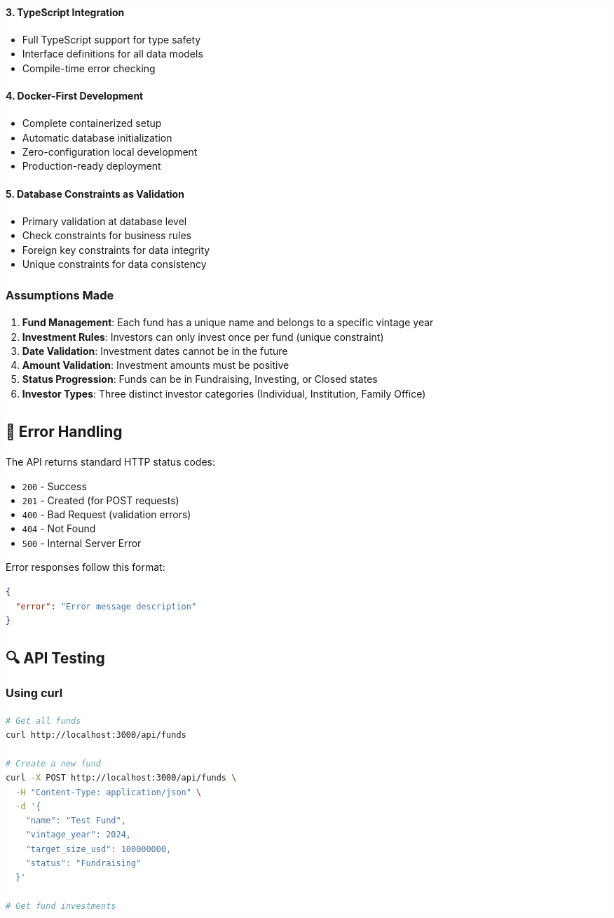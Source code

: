 #### 3. **TypeScript Integration**

- Full TypeScript support for type safety
- Interface definitions for all data models
- Compile-time error checking

#### 4. **Docker-First Development**

- Complete containerized setup
- Automatic database initialization
- Zero-configuration local development
- Production-ready deployment

#### 5. **Database Constraints as Validation**

- Primary validation at database level
- Check constraints for business rules
- Foreign key constraints for data integrity
- Unique constraints for data consistency

### Assumptions Made

1. **Fund Management**: Each fund has a unique name and belongs to a specific vintage year
2. **Investment Rules**: Investors can only invest once per fund (unique constraint)
3. **Date Validation**: Investment dates cannot be in the future
4. **Amount Validation**: Investment amounts must be positive
5. **Status Progression**: Funds can be in Fundraising, Investing, or Closed states
6. **Investor Types**: Three distinct investor categories (Individual, Institution, Family Office)

## 🚨 Error Handling

The API returns standard HTTP status codes:

- `200` - Success
- `201` - Created (for POST requests)
- `400` - Bad Request (validation errors)
- `404` - Not Found
- `500` - Internal Server Error

Error responses follow this format:

```json
{
  "error": "Error message description"
}
```

## 🔍 API Testing

### Using curl

```bash
# Get all funds
curl http://localhost:3000/api/funds

# Create a new fund
curl -X POST http://localhost:3000/api/funds \
  -H "Content-Type: application/json" \
  -d '{
    "name": "Test Fund",
    "vintage_year": 2024,
    "target_size_usd": 100000000,
    "status": "Fundraising"
  }'

# Get fund investments
```